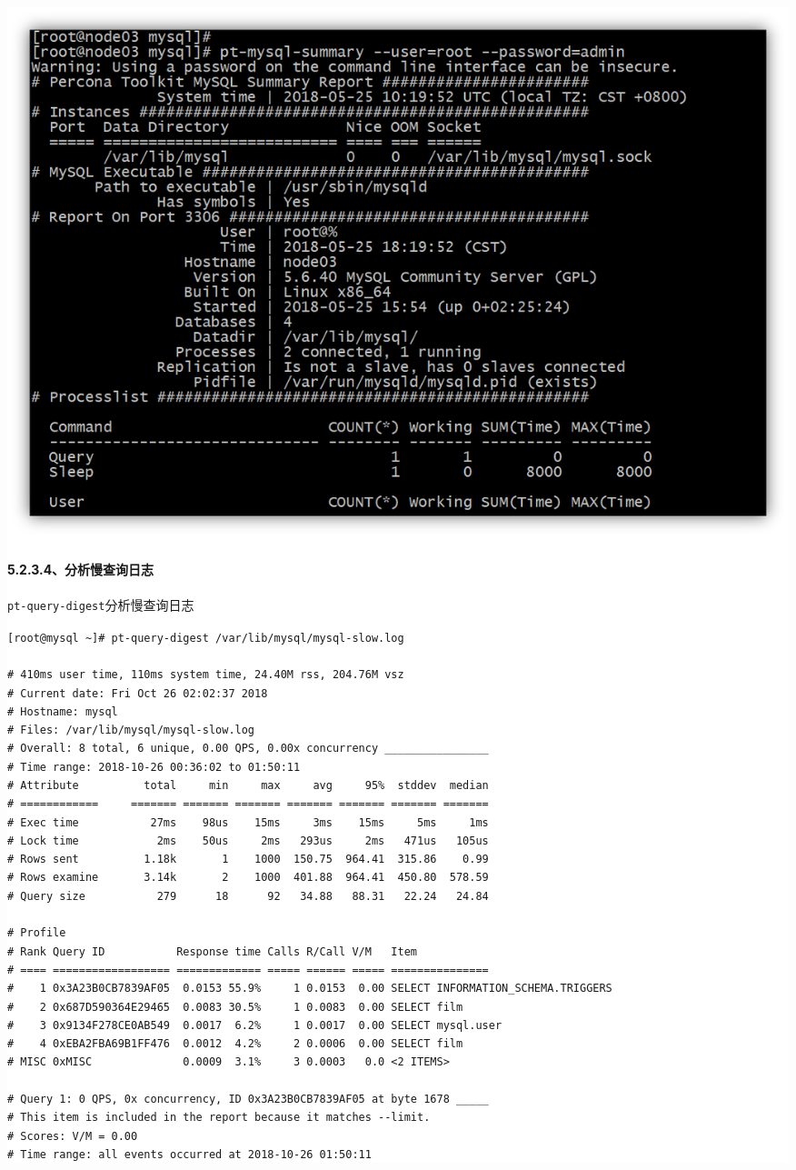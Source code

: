 ![pt-mysql-summary查看数据库信息](assets/pt-mysql-summary查看数据库信息.png)

#### 5.2.3.4、分析慢查询日志

`pt-query-digest`分析慢查询日志
```shell script
[root@mysql ~]# pt-query-digest /var/lib/mysql/mysql-slow.log 

# 410ms user time, 110ms system time, 24.40M rss, 204.76M vsz
# Current date: Fri Oct 26 02:02:37 2018
# Hostname: mysql
# Files: /var/lib/mysql/mysql-slow.log
# Overall: 8 total, 6 unique, 0.00 QPS, 0.00x concurrency ________________
# Time range: 2018-10-26 00:36:02 to 01:50:11
# Attribute          total     min     max     avg     95%  stddev  median
# ============     ======= ======= ======= ======= ======= ======= =======
# Exec time           27ms    98us    15ms     3ms    15ms     5ms     1ms
# Lock time            2ms    50us     2ms   293us     2ms   471us   105us
# Rows sent          1.18k       1    1000  150.75  964.41  315.86    0.99
# Rows examine       3.14k       2    1000  401.88  964.41  450.80  578.59
# Query size           279      18      92   34.88   88.31   22.24   24.84

# Profile
# Rank Query ID           Response time Calls R/Call V/M   Item
# ==== ================== ============= ===== ====== ===== ===============
#    1 0x3A23B0CB7839AF05  0.0153 55.9%     1 0.0153  0.00 SELECT INFORMATION_SCHEMA.TRIGGERS
#    2 0x687D590364E29465  0.0083 30.5%     1 0.0083  0.00 SELECT film
#    3 0x9134F278CE0AB549  0.0017  6.2%     1 0.0017  0.00 SELECT mysql.user
#    4 0xEBA2FBA69B1FF476  0.0012  4.2%     2 0.0006  0.00 SELECT film
# MISC 0xMISC              0.0009  3.1%     3 0.0003   0.0 <2 ITEMS>

# Query 1: 0 QPS, 0x concurrency, ID 0x3A23B0CB7839AF05 at byte 1678 _____
# This item is included in the report because it matches --limit.
# Scores: V/M = 0.00
# Time range: all events occurred at 2018-10-26 01:50:11
```